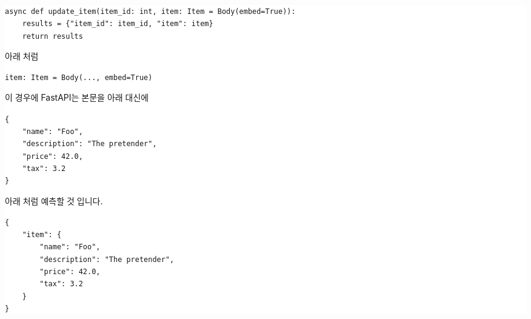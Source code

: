 ```
async def update_item(item_id: int, item: Item = Body(embed=True)):
    results = {"item_id": item_id, "item": item}
    return results
```

아래 처럼
```
item: Item = Body(..., embed=True)
```

이 경우에 FastAPI는 본문을 아래 대신에

```
{
    "name": "Foo",
    "description": "The pretender",
    "price": 42.0,
    "tax": 3.2
}
```
아래 처럼 예측할 것 입니다.

```
{
    "item": {
        "name": "Foo",
        "description": "The pretender",
        "price": 42.0,
        "tax": 3.2
    }
}
```
